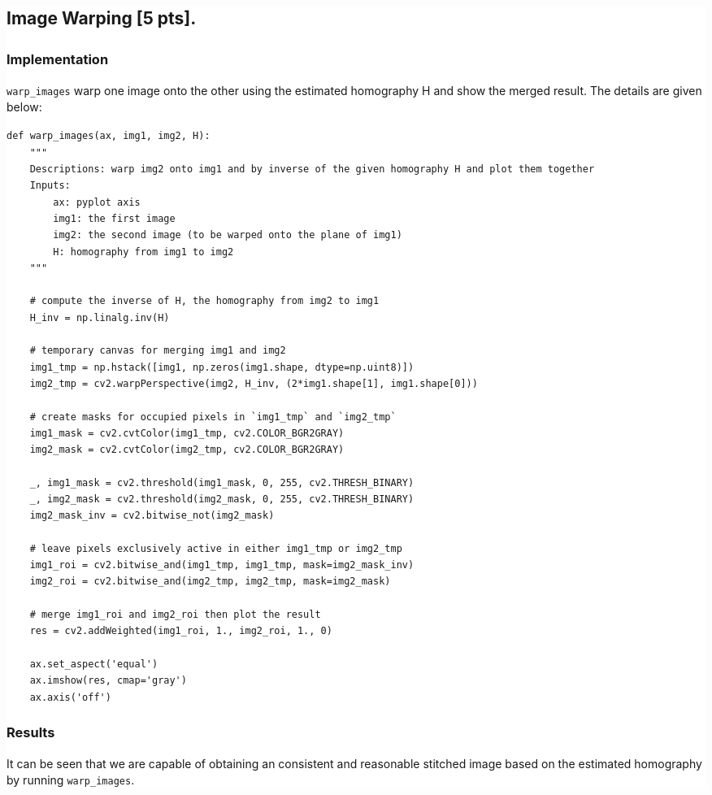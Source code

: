 
## **Image Warping [5 pts].**

### Implementation

`warp_images` warp one image onto the other using the estimated homography H and show the merged result. The details are given below:

```
def warp_images(ax, img1, img2, H):
    """
    Descriptions: warp img2 onto img1 and by inverse of the given homography H and plot them together
    Inputs:
        ax: pyplot axis
        img1: the first image
        img2: the second image (to be warped onto the plane of img1)
        H: homography from img1 to img2
    """

    # compute the inverse of H, the homography from img2 to img1
    H_inv = np.linalg.inv(H)

    # temporary canvas for merging img1 and img2
    img1_tmp = np.hstack([img1, np.zeros(img1.shape, dtype=np.uint8)])
    img2_tmp = cv2.warpPerspective(img2, H_inv, (2*img1.shape[1], img1.shape[0]))

    # create masks for occupied pixels in `img1_tmp` and `img2_tmp`
    img1_mask = cv2.cvtColor(img1_tmp, cv2.COLOR_BGR2GRAY)
    img2_mask = cv2.cvtColor(img2_tmp, cv2.COLOR_BGR2GRAY)

    _, img1_mask = cv2.threshold(img1_mask, 0, 255, cv2.THRESH_BINARY)
    _, img2_mask = cv2.threshold(img2_mask, 0, 255, cv2.THRESH_BINARY)
    img2_mask_inv = cv2.bitwise_not(img2_mask)

    # leave pixels exclusively active in either img1_tmp or img2_tmp
    img1_roi = cv2.bitwise_and(img1_tmp, img1_tmp, mask=img2_mask_inv)
    img2_roi = cv2.bitwise_and(img2_tmp, img2_tmp, mask=img2_mask)

    # merge img1_roi and img2_roi then plot the result
    res = cv2.addWeighted(img1_roi, 1., img2_roi, 1., 0)

    ax.set_aspect('equal')
    ax.imshow(res, cmap='gray')
    ax.axis('off')
```

### Results

It can be seen that we are capable of obtaining an consistent and reasonable stitched image based on the estimated homography by running `warp_images`.
